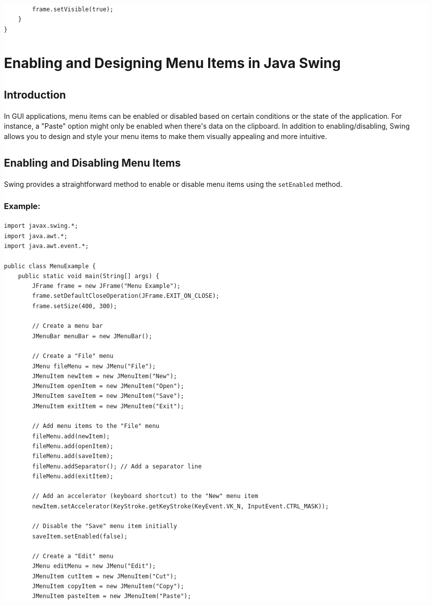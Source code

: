 ```
        frame.setVisible(true);
    }
}

```

# Enabling and Designing Menu Items in Java Swing

## Introduction

In GUI applications, menu items can be enabled or disabled based on certain conditions or the state of the application. For instance, a "Paste" option might only be enabled when there's data on the clipboard. In addition to enabling/disabling, Swing allows you to design and style your menu items to make them visually appealing and more intuitive.

## Enabling and Disabling Menu Items

Swing provides a straightforward method to enable or disable menu items using the `setEnabled` method.

### Example:

```
import javax.swing.*;
import java.awt.*;
import java.awt.event.*;

public class MenuExample {
    public static void main(String[] args) {
        JFrame frame = new JFrame("Menu Example");
        frame.setDefaultCloseOperation(JFrame.EXIT_ON_CLOSE);
        frame.setSize(400, 300);

        // Create a menu bar
        JMenuBar menuBar = new JMenuBar();

        // Create a "File" menu
        JMenu fileMenu = new JMenu("File");
        JMenuItem newItem = new JMenuItem("New");
        JMenuItem openItem = new JMenuItem("Open");
        JMenuItem saveItem = new JMenuItem("Save");
        JMenuItem exitItem = new JMenuItem("Exit");

        // Add menu items to the "File" menu
        fileMenu.add(newItem);
        fileMenu.add(openItem);
        fileMenu.add(saveItem);
        fileMenu.addSeparator(); // Add a separator line
        fileMenu.add(exitItem);

        // Add an accelerator (keyboard shortcut) to the "New" menu item
        newItem.setAccelerator(KeyStroke.getKeyStroke(KeyEvent.VK_N, InputEvent.CTRL_MASK));

        // Disable the "Save" menu item initially
        saveItem.setEnabled(false);

        // Create a "Edit" menu
        JMenu editMenu = new JMenu("Edit");
        JMenuItem cutItem = new JMenuItem("Cut");
        JMenuItem copyItem = new JMenuItem("Copy");
        JMenuItem pasteItem = new JMenuItem("Paste");

```